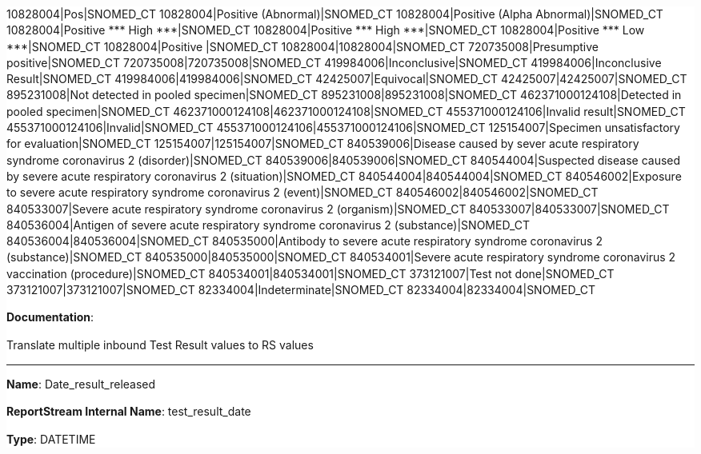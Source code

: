 10828004|Pos|SNOMED_CT
10828004|Positive (Abnormal)|SNOMED_CT
10828004|Positive (Alpha Abnormal)|SNOMED_CT
10828004|Positive *** High ***|SNOMED_CT
10828004|Positive  *** High ***|SNOMED_CT
10828004|Positive  *** Low ***|SNOMED_CT
10828004|Positive |SNOMED_CT
10828004|10828004|SNOMED_CT
720735008|Presumptive positive|SNOMED_CT
720735008|720735008|SNOMED_CT
419984006|Inconclusive|SNOMED_CT
419984006|Inconclusive Result|SNOMED_CT
419984006|419984006|SNOMED_CT
42425007|Equivocal|SNOMED_CT
42425007|42425007|SNOMED_CT
895231008|Not detected in pooled specimen|SNOMED_CT
895231008|895231008|SNOMED_CT
462371000124108|Detected in pooled specimen|SNOMED_CT
462371000124108|462371000124108|SNOMED_CT
455371000124106|Invalid result|SNOMED_CT
455371000124106|Invalid|SNOMED_CT
455371000124106|455371000124106|SNOMED_CT
125154007|Specimen unsatisfactory for evaluation|SNOMED_CT
125154007|125154007|SNOMED_CT
840539006|Disease caused by sever acute respiratory syndrome coronavirus 2 (disorder)|SNOMED_CT
840539006|840539006|SNOMED_CT
840544004|Suspected disease caused by severe acute respiratory coronavirus 2 (situation)|SNOMED_CT
840544004|840544004|SNOMED_CT
840546002|Exposure to severe acute respiratory syndrome coronavirus 2 (event)|SNOMED_CT
840546002|840546002|SNOMED_CT
840533007|Severe acute respiratory syndrome coronavirus 2 (organism)|SNOMED_CT
840533007|840533007|SNOMED_CT
840536004|Antigen of severe acute respiratory syndrome coronavirus 2 (substance)|SNOMED_CT
840536004|840536004|SNOMED_CT
840535000|Antibody to severe acute respiratory syndrome coronavirus 2 (substance)|SNOMED_CT
840535000|840535000|SNOMED_CT
840534001|Severe acute respiratory syndrome coronavirus 2 vaccination (procedure)|SNOMED_CT
840534001|840534001|SNOMED_CT
373121007|Test not done|SNOMED_CT
373121007|373121007|SNOMED_CT
82334004|Indeterminate|SNOMED_CT
82334004|82334004|SNOMED_CT

**Documentation**:

Translate multiple inbound Test Result values to RS values

---

**Name**: Date_result_released

**ReportStream Internal Name**: test_result_date

**Type**: DATETIME
